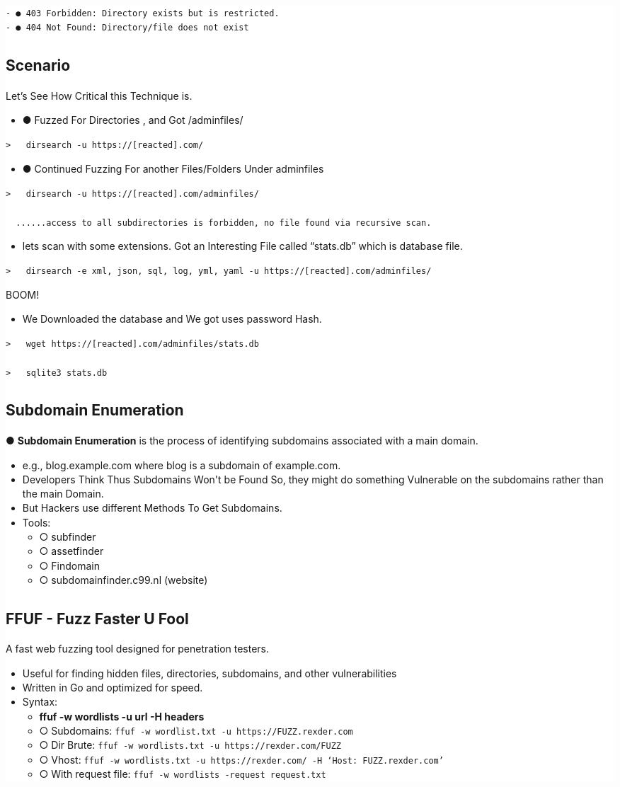 	- ● 403 Forbidden: Directory exists but is restricted. 
	- ● 404 Not Found: Directory/file does not exist

## Scenario

Let’s See How Critical this Technique is. 
- ● Fuzzed For Directories , and Got /adminfiles/
```
>	dirsearch -u https://[reacted].com/
```
- ● Continued Fuzzing For another Files/Folders Under adminfiles
```
>	dirsearch -u https://[reacted].com/adminfiles/
	
  ......access to all subdirectories is forbidden, no file found via recursive scan. 
```
- lets scan with some extensions. Got an Interesting File called “stats.db” which is database file.
```
>	dirsearch -e xml, json, sql, log, yml, yaml -u https://[reacted].com/adminfiles/
```
BOOM!
- We Downloaded the database and We got uses password Hash.
```
>	wget https://[reacted].com/adminfiles/stats.db

>	sqlite3 stats.db
```

## Subdomain Enumeration

● **Subdomain Enumeration** is the process of identifying subdomains associated with a main domain.
- e.g., blog.example.com where blog is a subdomain of example.com.
- Developers Think Thus Subdomains Won't be Found So, they might do something Vulnerable on the subdomains rather than the main Domain.
- But Hackers use different Methods To Get Subdomains.
- Tools:
	- ○ subfinder 
	- ○ assetfinder 
	- ○ Findomain 
	- ○ subdomainfinder.c99.nl   (website)

## FFUF - Fuzz Faster U Fool

A fast web fuzzing tool designed for penetration testers.
- Useful for finding hidden files, directories, subdomains, and other vulnerabilities
- Written in Go and optimized for speed.
- Syntax:
	- **ffuf -w wordlists -u url -H headers**
	- ○ Subdomains: `ffuf -w wordlist.txt -u https://FUZZ.rexder.com` 
	- ○ Dir Brute: `ffuf -w wordlists.txt -u https://rexder.com/FUZZ` 
	- ○ Vhost: `ffuf -w wordlists.txt -u https://rexder.com/ -H ‘Host: FUZZ.rexder.com’` 
	- ○ With request file: `ffuf -w wordlists -request request.txt`
